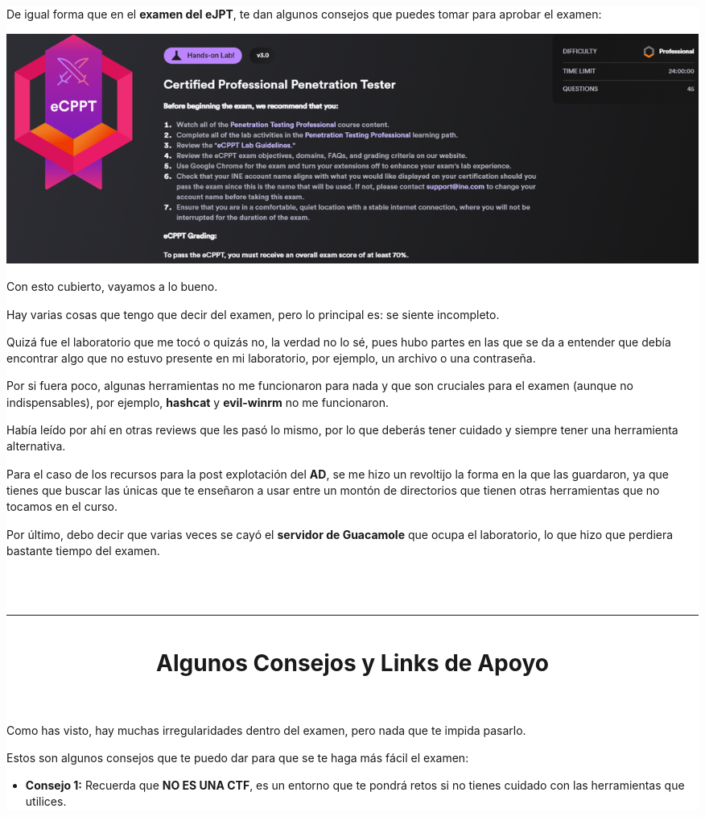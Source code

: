 De igual forma que en el **examen del eJPT**, te dan algunos consejos que puedes tomar para aprobar el examen:

<p align="center">
<img src="/assets/images/resenia-ecppt/Captura2.png">
</p>

Con esto cubierto, vayamos a lo bueno.

Hay varias cosas que tengo que decir del examen, pero lo principal es: se siente incompleto.

Quizá fue el laboratorio que me tocó o quizás no, la verdad no lo sé, pues hubo partes en las que se da a entender que debía encontrar algo que no estuvo presente en mi laboratorio, por ejemplo, un archivo o una contraseña.

Por si fuera poco, algunas herramientas no me funcionaron para nada y que son cruciales para el examen (aunque no indispensables), por ejemplo, **hashcat** y **evil-winrm** no me funcionaron.

Había leído por ahí en otras reviews que les pasó lo mismo, por lo que deberás tener cuidado y siempre tener una herramienta alternativa.

Para el caso de los recursos para la post explotación del **AD**, se me hizo un revoltijo la forma en la que las guardaron, ya que tienes que buscar las únicas que te enseñaron a usar entre un montón de directorios que tienen otras herramientas que no tocamos en el curso.

Por último, debo decir que varias veces se cayó el **servidor de Guacamole** que ocupa el laboratorio, lo que hizo que perdiera bastante tiempo del examen.


<br>
<br>
<hr>
<div style="position: relative;">
  <h1 id="Consejos" style="text-align:center;">Algunos Consejos y Links de Apoyo</h1>
</div>
<br>


Como has visto, hay muchas irregularidades dentro del examen, pero nada que te impida pasarlo.

Estos son algunos consejos que te puedo dar para que se te haga más fácil el examen:

* **Consejo 1:** Recuerda que **NO ES UNA CTF**, es un entorno que te pondrá retos si no tienes cuidado con las herramientas que utilices.
